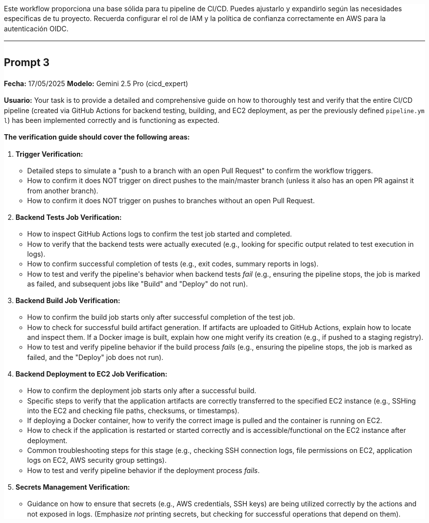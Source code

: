 Este workflow proporciona una base sólida para tu pipeline de CI/CD. Puedes ajustarlo y expandirlo según las necesidades específicas de tu proyecto. Recuerda configurar el rol de IAM y la política de confianza correctamente en AWS para la autenticación OIDC.

---

## Prompt 3
**Fecha:** 17/05/2025
**Modelo:** Gemini 2.5 Pro (cicd_expert)

**Usuario:** 
Your task is to provide a detailed and comprehensive guide on how to thoroughly test and verify that the entire CI/CD pipeline (created via GitHub Actions for backend testing, building, and EC2 deployment, as per the previously defined `pipeline.yml`) has been implemented correctly and is functioning as expected.

**The verification guide should cover the following areas:**

1.  **Trigger Verification:**
    * Detailed steps to simulate a "push to a branch with an open Pull Request" to confirm the workflow triggers.
    * How to confirm it does NOT trigger on direct pushes to the main/master branch (unless it also has an open PR against it from another branch).
    * How to confirm it does NOT trigger on pushes to branches without an open Pull Request.

2.  **Backend Tests Job Verification:**
    * How to inspect GitHub Actions logs to confirm the test job started and completed.
    * How to verify that the backend tests were actually executed (e.g., looking for specific output related to test execution in logs).
    * How to confirm successful completion of tests (e.g., exit codes, summary reports in logs).
    * How to test and verify the pipeline's behavior when backend tests *fail* (e.g., ensuring the pipeline stops, the job is marked as failed, and subsequent jobs like "Build" and "Deploy" do not run).

3.  **Backend Build Job Verification:**
    * How to confirm the build job starts only after successful completion of the test job.
    * How to check for successful build artifact generation. If artifacts are uploaded to GitHub Actions, explain how to locate and inspect them. If a Docker image is built, explain how one might verify its creation (e.g., if pushed to a staging registry).
    * How to test and verify pipeline behavior if the build process *fails* (e.g., ensuring the pipeline stops, the job is marked as failed, and the "Deploy" job does not run).

4.  **Backend Deployment to EC2 Job Verification:**
    * How to confirm the deployment job starts only after a successful build.
    * Specific steps to verify that the application artifacts are correctly transferred to the specified EC2 instance (e.g., SSHing into the EC2 and checking file paths, checksums, or timestamps).
    * If deploying a Docker container, how to verify the correct image is pulled and the container is running on EC2.
    * How to check if the application is restarted or started correctly and is accessible/functional on the EC2 instance after deployment.
    * Common troubleshooting steps for this stage (e.g., checking SSH connection logs, file permissions on EC2, application logs on EC2, AWS security group settings).
    * How to test and verify pipeline behavior if the deployment process *fails*.

5.  **Secrets Management Verification:**
    * Guidance on how to ensure that secrets (e.g., AWS credentials, SSH keys) are being utilized correctly by the actions and not exposed in logs. (Emphasize *not* printing secrets, but checking for successful operations that depend on them).
